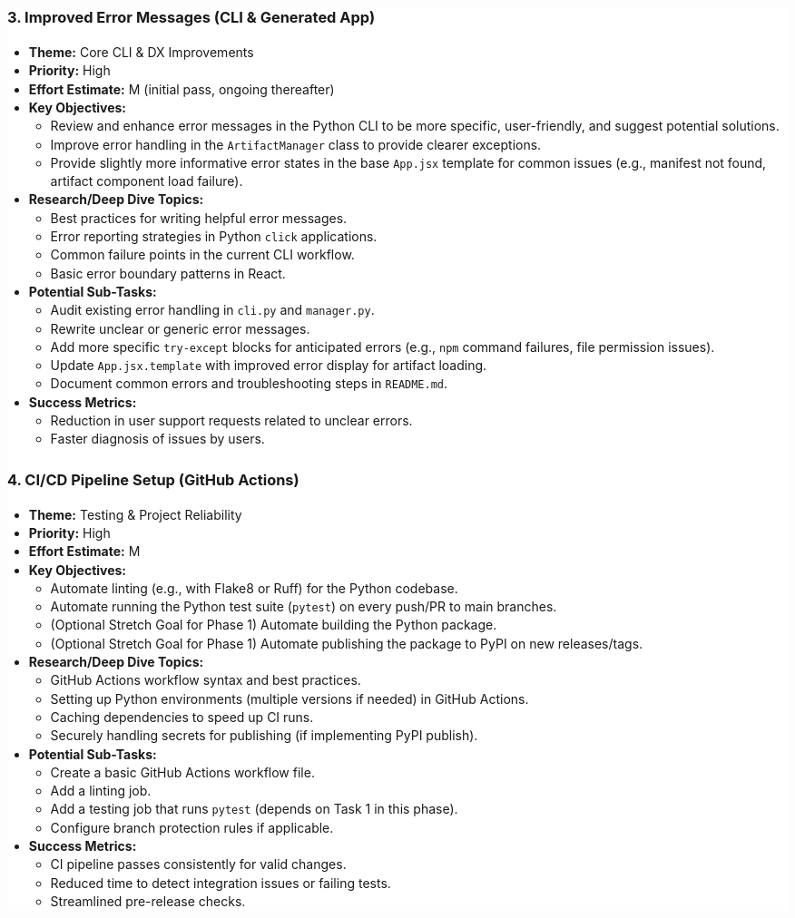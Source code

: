 ### 3. Improved Error Messages (CLI & Generated App)
*   **Theme:** Core CLI & DX Improvements
*   **Priority:** High
*   **Effort Estimate:** M (initial pass, ongoing thereafter)
*   **Key Objectives:**
    *   Review and enhance error messages in the Python CLI to be more specific, user-friendly, and suggest potential solutions.
    *   Improve error handling in the `ArtifactManager` class to provide clearer exceptions.
    *   Provide slightly more informative error states in the base `App.jsx` template for common issues (e.g., manifest not found, artifact component load failure).
*   **Research/Deep Dive Topics:**
    *   Best practices for writing helpful error messages.
    *   Error reporting strategies in Python `click` applications.
    *   Common failure points in the current CLI workflow.
    *   Basic error boundary patterns in React.
*   **Potential Sub-Tasks:**
    *   Audit existing error handling in `cli.py` and `manager.py`.
    *   Rewrite unclear or generic error messages.
    *   Add more specific `try-except` blocks for anticipated errors (e.g., `npm` command failures, file permission issues).
    *   Update `App.jsx.template` with improved error display for artifact loading.
    *   Document common errors and troubleshooting steps in `README.md`.
*   **Success Metrics:**
    *   Reduction in user support requests related to unclear errors.
    *   Faster diagnosis of issues by users.

### 4. CI/CD Pipeline Setup (GitHub Actions)
*   **Theme:** Testing & Project Reliability
*   **Priority:** High
*   **Effort Estimate:** M
*   **Key Objectives:**
    *   Automate linting (e.g., with Flake8 or Ruff) for the Python codebase.
    *   Automate running the Python test suite (`pytest`) on every push/PR to main branches.
    *   (Optional Stretch Goal for Phase 1) Automate building the Python package.
    *   (Optional Stretch Goal for Phase 1) Automate publishing the package to PyPI on new releases/tags.
*   **Research/Deep Dive Topics:**
    *   GitHub Actions workflow syntax and best practices.
    *   Setting up Python environments (multiple versions if needed) in GitHub Actions.
    *   Caching dependencies to speed up CI runs.
    *   Securely handling secrets for publishing (if implementing PyPI publish).
*   **Potential Sub-Tasks:**
    *   Create a basic GitHub Actions workflow file.
    *   Add a linting job.
    *   Add a testing job that runs `pytest` (depends on Task 1 in this phase).
    *   Configure branch protection rules if applicable.
*   **Success Metrics:**
    *   CI pipeline passes consistently for valid changes.
    *   Reduced time to detect integration issues or failing tests.
    *   Streamlined pre-release checks.
